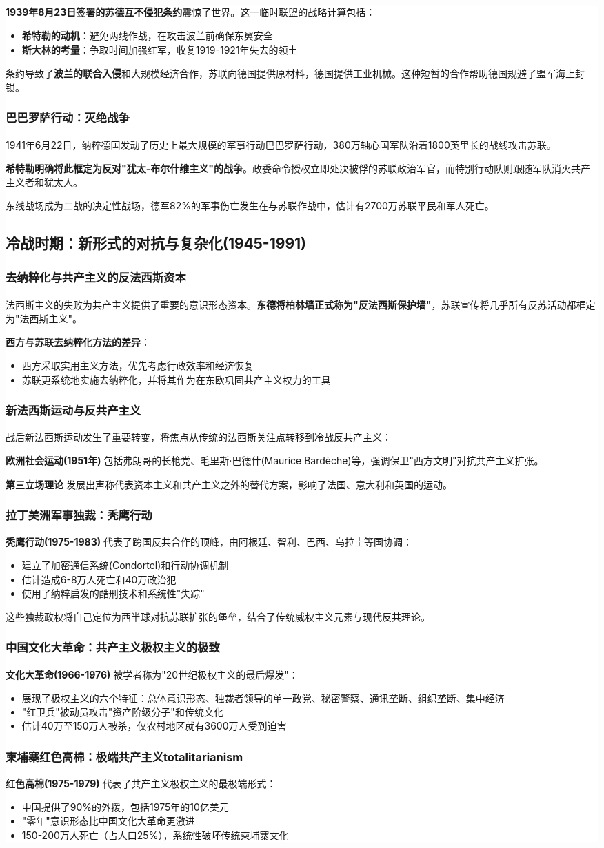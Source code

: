 **1939年8月23日签署的苏德互不侵犯条约**震惊了世界。这一临时联盟的战略计算包括：

- **希特勒的动机**：避免两线作战，在攻击波兰前确保东翼安全
- **斯大林的考量**：争取时间加强红军，收复1919-1921年失去的领土

条约导致了**波兰的联合入侵**和大规模经济合作，苏联向德国提供原材料，德国提供工业机械。这种短暂的合作帮助德国规避了盟军海上封锁。

### 巴巴罗萨行动：灭绝战争

1941年6月22日，纳粹德国发动了历史上最大规模的军事行动巴巴罗萨行动，380万轴心国军队沿着1800英里长的战线攻击苏联。

**希特勒明确将此框定为反对"犹太-布尔什维主义"的战争**。政委命令授权立即处决被俘的苏联政治军官，而特别行动队则跟随军队消灭共产主义者和犹太人。

东线战场成为二战的决定性战场，德军82%的军事伤亡发生在与苏联作战中，估计有2700万苏联平民和军人死亡。

## 冷战时期：新形式的对抗与复杂化(1945-1991)

### 去纳粹化与共产主义的反法西斯资本

法西斯主义的失败为共产主义提供了重要的意识形态资本。**东德将柏林墙正式称为"反法西斯保护墙"**，苏联宣传将几乎所有反苏活动都框定为"法西斯主义"。

**西方与苏联去纳粹化方法的差异**：

- 西方采取实用主义方法，优先考虑行政效率和经济恢复
- 苏联更系统地实施去纳粹化，并将其作为在东欧巩固共产主义权力的工具

### 新法西斯运动与反共产主义

战后新法西斯运动发生了重要转变，将焦点从传统的法西斯关注点转移到冷战反共产主义：

**欧洲社会运动(1951年)** 包括弗朗哥的长枪党、毛里斯·巴德什(Maurice Bardèche)等，强调保卫"西方文明"对抗共产主义扩张。

**第三立场理论** 发展出声称代表资本主义和共产主义之外的替代方案，影响了法国、意大利和英国的运动。

### 拉丁美洲军事独裁：秃鹰行动

**秃鹰行动(1975-1983)** 代表了跨国反共合作的顶峰，由阿根廷、智利、巴西、乌拉圭等国协调：

- 建立了加密通信系统(Condortel)和行动协调机制
- 估计造成6-8万人死亡和40万政治犯
- 使用了纳粹启发的酷刑技术和系统性"失踪"

这些独裁政权将自己定位为西半球对抗苏联扩张的堡垒，结合了传统威权主义元素与现代反共理论。

### 中国文化大革命：共产主义极权主义的极致

**文化大革命(1966-1976)** 被学者称为"20世纪极权主义的最后爆发"：

- 展现了极权主义的六个特征：总体意识形态、独裁者领导的单一政党、秘密警察、通讯垄断、组织垄断、集中经济
- "红卫兵"被动员攻击"资产阶级分子"和传统文化
- 估计40万至150万人被杀，仅农村地区就有3600万人受到迫害

### 柬埔寨红色高棉：极端共产主义totalitarianism

**红色高棉(1975-1979)** 代表了共产主义极权主义的最极端形式：

- 中国提供了90%的外援，包括1975年的10亿美元
- "零年"意识形态比中国文化大革命更激进
- 150-200万人死亡（占人口25%），系统性破坏传统柬埔寨文化
